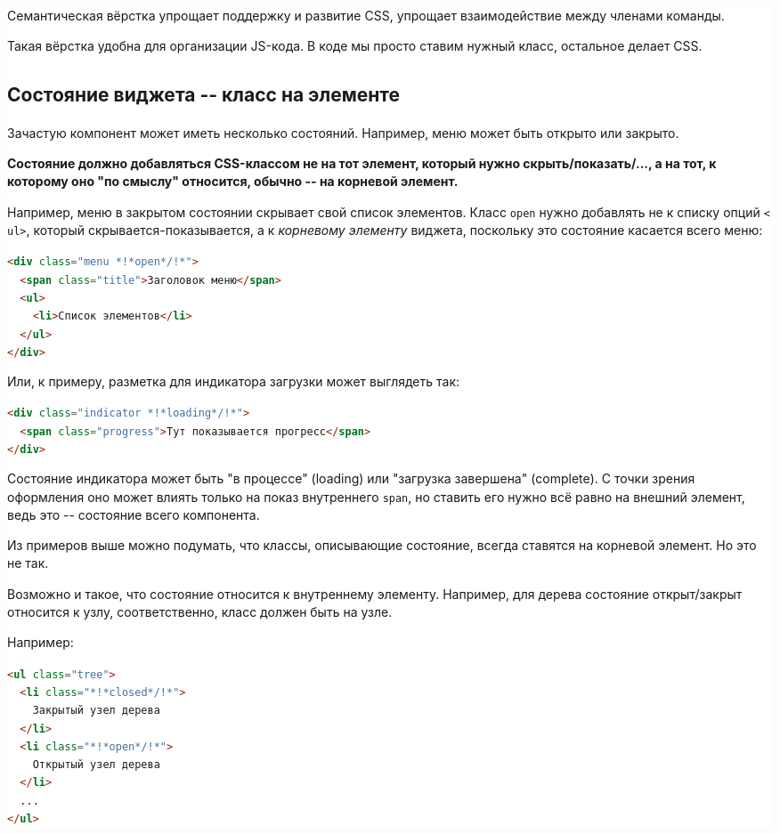 Семантическая вёрстка упрощает поддержку и развитие CSS, упрощает взаимодействие между членами команды.

Такая вёрстка удобна для организации JS-кода. В коде мы просто ставим нужный класс, остальное делает CSS.

## Состояние виджета -- класс на элементе

Зачастую компонент может иметь несколько состояний. Например, меню может быть открыто или закрыто.

**Состояние должно добавляться CSS-классом не на тот элемент, который нужно скрыть/показать/..., а на тот, к которому оно "по смыслу" относится, обычно -- на корневой элемент.**

Например, меню в закрытом состоянии скрывает свой список элементов. Класс `open` нужно добавлять не к списку опций `<ul>`, который скрывается-показывается, а к *корневому элементу* виджета, поскольку это состояние касается всего меню:

```html
<div class="menu *!*open*/!*">
  <span class="title">Заголовок меню</span>
  <ul>
    <li>Список элементов</li>
  </ul>
</div>
```

Или, к примеру, разметка для индикатора загрузки может выглядеть так:

```html
<div class="indicator *!*loading*/!*">
  <span class="progress">Тут показывается прогресс</span>
</div>
```

Состояние индикатора может быть "в процессе" (loading) или "загрузка завершена" (complete). С точки зрения оформления оно может влиять только на показ внутреннего `span`, но ставить его нужно всё равно на внешний элемент, ведь это -- состояние всего компонента.

Из примеров выше можно подумать, что классы, описывающие состояние, всегда ставятся на корневой элемент. Но это не так.

Возможно и такое, что состояние относится к внутреннему элементу. Например, для дерева состояние открыт/закрыт относится к узлу, соответственно, класс должен быть на узле.

Например:

```html
<ul class="tree">
  <li class="*!*closed*/!*">
    Закрытый узел дерева
  </li>
  <li class="*!*open*/!*">
    Открытый узел дерева
  </li>
  ...
</ul>
```
